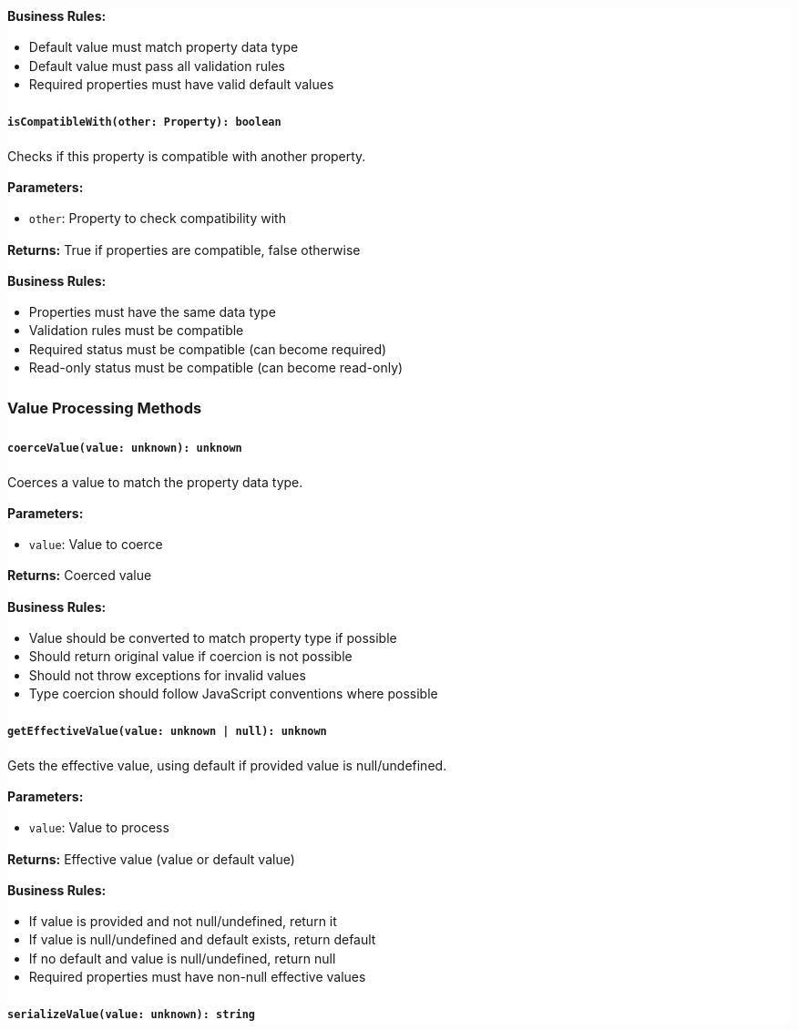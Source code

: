**Business Rules:**

- Default value must match property data type
- Default value must pass all validation rules
- Required properties must have valid default values

#### `isCompatibleWith(other: Property): boolean`

Checks if this property is compatible with another property.

**Parameters:**

- `other`: Property to check compatibility with

**Returns:** True if properties are compatible, false otherwise

**Business Rules:**

- Properties must have the same data type
- Validation rules must be compatible
- Required status must be compatible (can become required)
- Read-only status must be compatible (can become read-only)

### Value Processing Methods

#### `coerceValue(value: unknown): unknown`

Coerces a value to match the property data type.

**Parameters:**

- `value`: Value to coerce

**Returns:** Coerced value

**Business Rules:**

- Value should be converted to match property type if possible
- Should return original value if coercion is not possible
- Should not throw exceptions for invalid values
- Type coercion should follow JavaScript conventions where possible

#### `getEffectiveValue(value: unknown | null): unknown`

Gets the effective value, using default if provided value is null/undefined.

**Parameters:**

- `value`: Value to process

**Returns:** Effective value (value or default value)

**Business Rules:**

- If value is provided and not null/undefined, return it
- If value is null/undefined and default exists, return default
- If no default and value is null/undefined, return null
- Required properties must have non-null effective values

#### `serializeValue(value: unknown): string`
